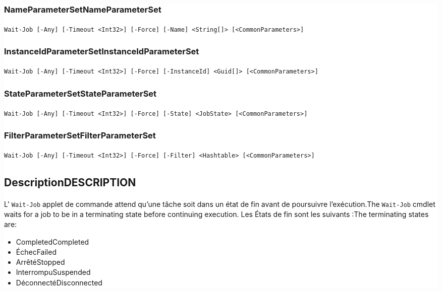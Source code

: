 ### <span data-ttu-id="56a6a-108">NameParameterSet</span><span class="sxs-lookup"><span data-stu-id="56a6a-108">NameParameterSet</span></span>

```
Wait-Job [-Any] [-Timeout <Int32>] [-Force] [-Name] <String[]> [<CommonParameters>]
```

### <span data-ttu-id="56a6a-109">InstanceIdParameterSet</span><span class="sxs-lookup"><span data-stu-id="56a6a-109">InstanceIdParameterSet</span></span>

```
Wait-Job [-Any] [-Timeout <Int32>] [-Force] [-InstanceId] <Guid[]> [<CommonParameters>]
```

### <span data-ttu-id="56a6a-110">StateParameterSet</span><span class="sxs-lookup"><span data-stu-id="56a6a-110">StateParameterSet</span></span>

```
Wait-Job [-Any] [-Timeout <Int32>] [-Force] [-State] <JobState> [<CommonParameters>]
```

### <span data-ttu-id="56a6a-111">FilterParameterSet</span><span class="sxs-lookup"><span data-stu-id="56a6a-111">FilterParameterSet</span></span>

```
Wait-Job [-Any] [-Timeout <Int32>] [-Force] [-Filter] <Hashtable> [<CommonParameters>]
```

## <span data-ttu-id="56a6a-112">Description</span><span class="sxs-lookup"><span data-stu-id="56a6a-112">DESCRIPTION</span></span>

<span data-ttu-id="56a6a-113">L' `Wait-Job` applet de commande attend qu’une tâche soit dans un état de fin avant de poursuivre l’exécution.</span><span class="sxs-lookup"><span data-stu-id="56a6a-113">The `Wait-Job` cmdlet waits for a job to be in a terminating state before continuing execution.</span></span>
<span data-ttu-id="56a6a-114">Les États de fin sont les suivants :</span><span class="sxs-lookup"><span data-stu-id="56a6a-114">The terminating states are:</span></span>

- <span data-ttu-id="56a6a-115">Completed</span><span class="sxs-lookup"><span data-stu-id="56a6a-115">Completed</span></span>
- <span data-ttu-id="56a6a-116">Échec</span><span class="sxs-lookup"><span data-stu-id="56a6a-116">Failed</span></span>
- <span data-ttu-id="56a6a-117">Arrêté</span><span class="sxs-lookup"><span data-stu-id="56a6a-117">Stopped</span></span>
- <span data-ttu-id="56a6a-118">Interrompu</span><span class="sxs-lookup"><span data-stu-id="56a6a-118">Suspended</span></span>
- <span data-ttu-id="56a6a-119">Déconnecté</span><span class="sxs-lookup"><span data-stu-id="56a6a-119">Disconnected</span></span>
